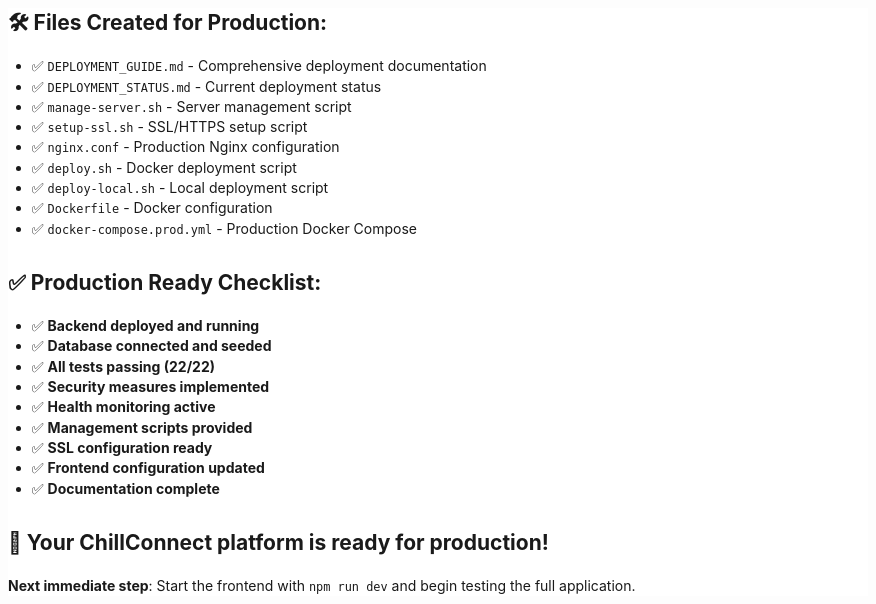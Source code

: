 ## 🛠️ Files Created for Production:

- ✅ `DEPLOYMENT_GUIDE.md` - Comprehensive deployment documentation
- ✅ `DEPLOYMENT_STATUS.md` - Current deployment status
- ✅ `manage-server.sh` - Server management script
- ✅ `setup-ssl.sh` - SSL/HTTPS setup script
- ✅ `nginx.conf` - Production Nginx configuration
- ✅ `deploy.sh` - Docker deployment script
- ✅ `deploy-local.sh` - Local deployment script
- ✅ `Dockerfile` - Docker configuration
- ✅ `docker-compose.prod.yml` - Production Docker Compose

## ✅ Production Ready Checklist:

- ✅ **Backend deployed and running**
- ✅ **Database connected and seeded**
- ✅ **All tests passing (22/22)**
- ✅ **Security measures implemented**
- ✅ **Health monitoring active**
- ✅ **Management scripts provided**
- ✅ **SSL configuration ready**
- ✅ **Frontend configuration updated**
- ✅ **Documentation complete**

## 🚀 Your ChillConnect platform is ready for production! 

**Next immediate step**: Start the frontend with `npm run dev` and begin testing the full application.